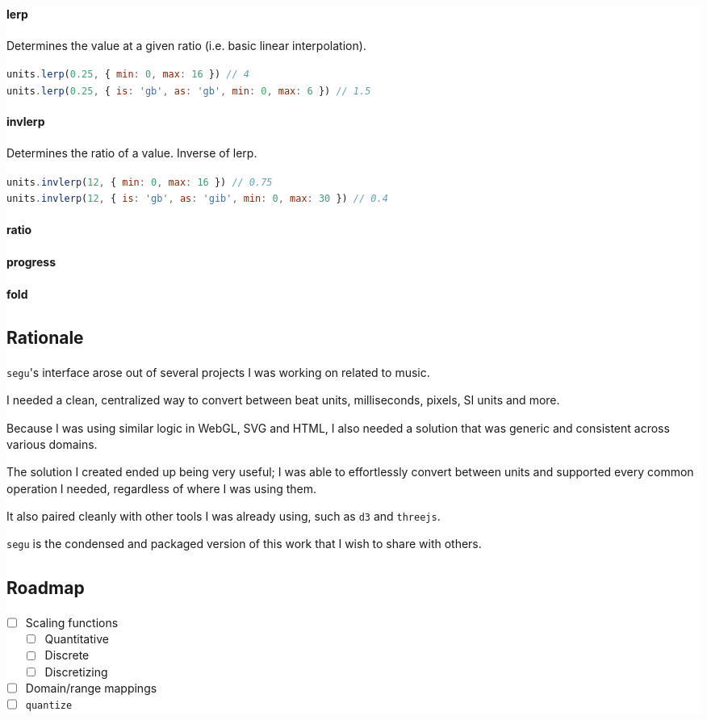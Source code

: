 #### lerp

Determines the value at a given ratio (i.e. basic linear interpolation).

```js
units.lerp(0.25, { min: 0, max: 16 }) // 4
units.lerp(0.25, { is: 'gb', as: 'gb', min: 0, max: 6 }) // 1.5
```

#### invlerp

Determines the ratio of a value. Inverse of lerp.

```js
units.invlerp(12, { min: 0, max: 16 }) // 0.75
units.invlerp(12, { is: 'gb', as: 'gib', min: 0, max: 30 }) // 0.4
```

#### ratio
#### progress
#### fold

## Rationale

`segu`'s interface arose out of several projects I was working on related to music.

I needed a clean, centralized way to convert between beat units, milliseconds, pixels, SI units and more.

Because I was using similar logic in WebGL, SVG and HTML, I also needed a solution that was generic and consistent across various domains.

The solution I created ended up being very useful; I was able to effortlessly convert between units and supported every common operation I needed, regardless of where I was using them.

It also paired cleanly with other tools I was already using, such as `d3` and `threejs`.

`segu` is the condensed and packaged version of this work that I wish to share with others.

## Roadmap

- [ ] Scaling functions
  * [ ] Quantitative
  * [ ] Discrete
  * [ ] Discretizing
- [ ] Domain/range mappings
- [ ] `quantize`
